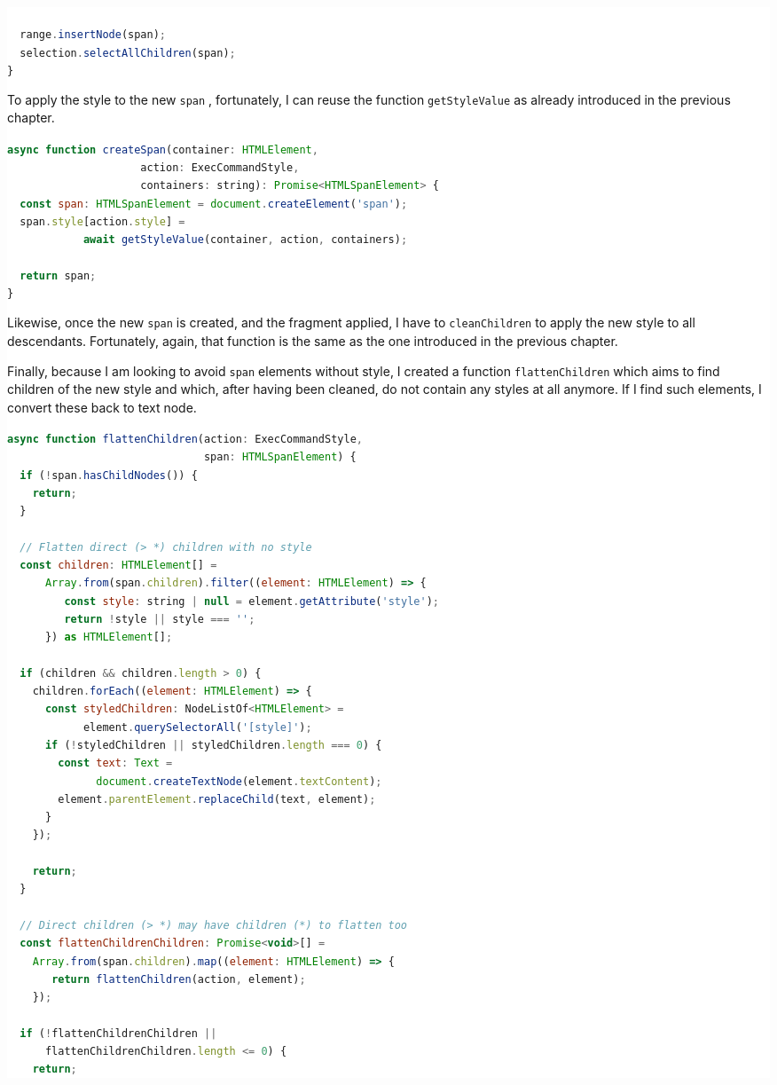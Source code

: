 ```javascript

  range.insertNode(span);
  selection.selectAllChildren(span);
}
```

To apply the style to the new `span` , fortunately, I can reuse the function `getStyleValue` as already introduced in the previous chapter.

```javascript
async function createSpan(container: HTMLElement, 
                     action: ExecCommandStyle, 
                     containers: string): Promise<HTMLSpanElement> {
  const span: HTMLSpanElement = document.createElement('span');
  span.style[action.style] = 
            await getStyleValue(container, action, containers);

  return span;
}
```

Likewise, once the new `span` is created, and the fragment applied, I have to `cleanChildren` to apply the new style to all descendants. Fortunately, again, that function is the same as the one introduced in the previous chapter.

Finally, because I am looking to avoid `span` elements without style, I created a function `flattenChildren` which aims to find children of the new style and which, after having been cleaned, do not contain any styles at all anymore. If I find such elements, I convert these back to text node.

```javascript
async function flattenChildren(action: ExecCommandStyle, 
                               span: HTMLSpanElement) {
  if (!span.hasChildNodes()) {
    return;
  }

  // Flatten direct (> *) children with no style
  const children: HTMLElement[] =    
      Array.from(span.children).filter((element: HTMLElement) => {
         const style: string | null = element.getAttribute('style');
         return !style || style === '';
      }) as HTMLElement[];

  if (children && children.length > 0) {
    children.forEach((element: HTMLElement) => {
      const styledChildren: NodeListOf<HTMLElement> =  
            element.querySelectorAll('[style]');
      if (!styledChildren || styledChildren.length === 0) {
        const text: Text = 
              document.createTextNode(element.textContent);
        element.parentElement.replaceChild(text, element);
      }
    });

    return;
  }

  // Direct children (> *) may have children (*) to flatten too
  const flattenChildrenChildren: Promise<void>[] =  
    Array.from(span.children).map((element: HTMLElement) => {
       return flattenChildren(action, element);
    });

  if (!flattenChildrenChildren || 
      flattenChildrenChildren.length <= 0) {
    return;
```